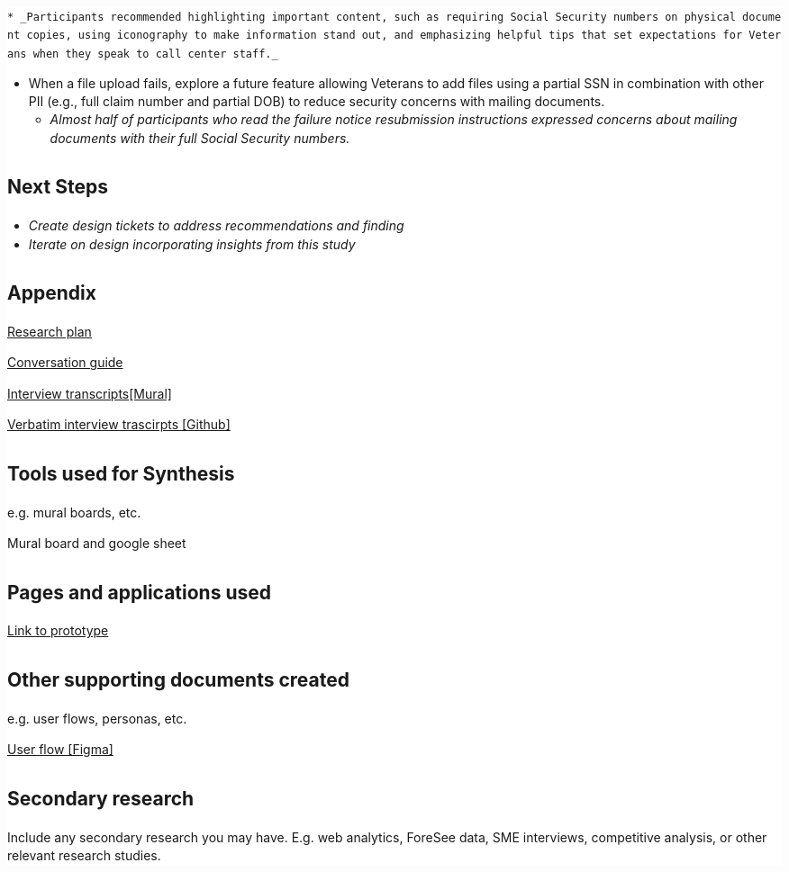     * _Participants recommended highlighting important content, such as requiring Social Security numbers on physical document copies, using iconography to make information stand out, and emphasizing helpful tips that set expectations for Veterans when they speak to call center staff._
* When a file upload fails, explore a future feature allowing Veterans to add files using a partial SSN in combination with other PII (e.g., full claim number and partial DOB) to reduce security concerns with mailing documents.
    * _Almost half of participants who read the failure notice resubmission instructions expressed concerns about mailing documents with their full Social Security numbers._  

## Next Steps

* _Create design tickets to address recommendations and finding_
* _Iterate on design incorporating insights from this study_


## Appendix

[Research plan](https://github.com/department-of-veterans-affairs/va.gov-team/blob/master/products/claim-appeal-status/research/2024-11-Document-Status/research-plan.md)

[Conversation guide](https://github.com/department-of-veterans-affairs/va.gov-team/blob/master/products/claim-appeal-status/research/2024-11-Document-Status/conversation-guide.md)

[Interview transcripts[Mural]](https://app.mural.co/t/departmentofveteransaffairs9999/m/departmentofveteransaffairs9999/1737488183058/58387a43cf0743cc0dde1eac7d0fb2925d3c8846?sender=u606d6bea4af40ec4fe659363)

[Verbatim interview trascirpts [Github]](https://github.com/department-of-veterans-affairs/va.gov-team/tree/master/products/claim-appeal-status/research/2024-11-Document-Status/verbatim-notes)


## Tools used for Synthesis

e.g. mural boards, etc.

Mural board and google sheet 

## Pages and applications used

[Link to prototype](https://www.figma.com/proto/m1Xt8XjVDjZIbliCYcCKpE/Document-status-%28formerly-silent-failures%29?node-id=2771-20256&t=YQPL10Sibs5kZtpY-1)


## Other supporting documents created

e.g. user flows, personas, etc.

[User flow [Figma]](https://www.figma.com/design/m1Xt8XjVDjZIbliCYcCKpE/Document-status?node-id=2771-20257&t=3Pl0vX58St61HjxI-4)

## Secondary research

Include any secondary research you may have. 
E.g. web analytics, ForeSee data, SME interviews, competitive analysis, or other relevant research studies.
